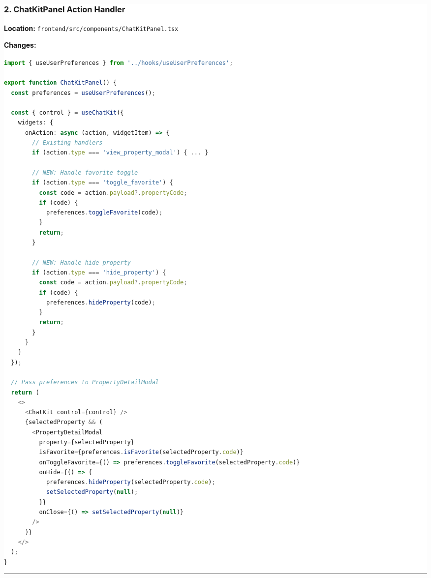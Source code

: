 
### 2. ChatKitPanel Action Handler

**Location:** `frontend/src/components/ChatKitPanel.tsx`

**Changes:**
```typescript
import { useUserPreferences } from '../hooks/useUserPreferences';

export function ChatKitPanel() {
  const preferences = useUserPreferences();

  const { control } = useChatKit({
    widgets: {
      onAction: async (action, widgetItem) => {
        // Existing handlers
        if (action.type === 'view_property_modal') { ... }

        // NEW: Handle favorite toggle
        if (action.type === 'toggle_favorite') {
          const code = action.payload?.propertyCode;
          if (code) {
            preferences.toggleFavorite(code);
          }
          return;
        }

        // NEW: Handle hide property
        if (action.type === 'hide_property') {
          const code = action.payload?.propertyCode;
          if (code) {
            preferences.hideProperty(code);
          }
          return;
        }
      }
    }
  });

  // Pass preferences to PropertyDetailModal
  return (
    <>
      <ChatKit control={control} />
      {selectedProperty && (
        <PropertyDetailModal
          property={selectedProperty}
          isFavorite={preferences.isFavorite(selectedProperty.code)}
          onToggleFavorite={() => preferences.toggleFavorite(selectedProperty.code)}
          onHide={() => {
            preferences.hideProperty(selectedProperty.code);
            setSelectedProperty(null);
          }}
          onClose={() => setSelectedProperty(null)}
        />
      )}
    </>
  );
}
```

---